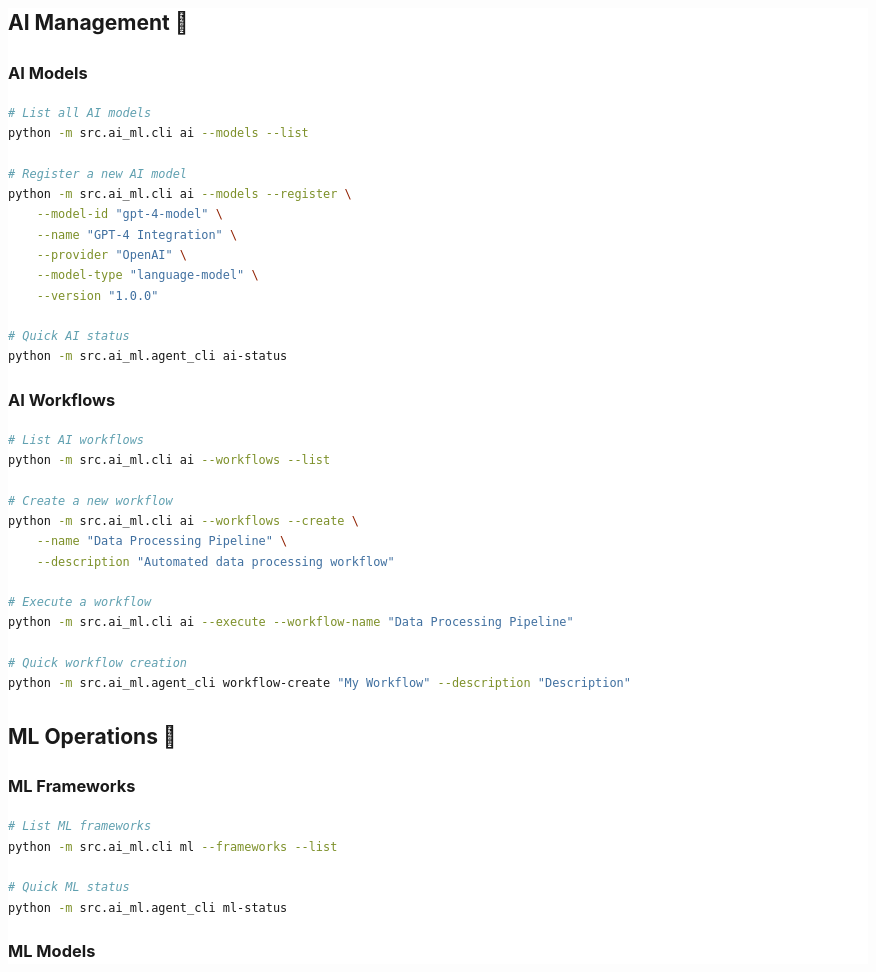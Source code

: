 ## AI Management 🤖

### AI Models

```bash
# List all AI models
python -m src.ai_ml.cli ai --models --list

# Register a new AI model
python -m src.ai_ml.cli ai --models --register \
    --model-id "gpt-4-model" \
    --name "GPT-4 Integration" \
    --provider "OpenAI" \
    --model-type "language-model" \
    --version "1.0.0"

# Quick AI status
python -m src.ai_ml.agent_cli ai-status
```

### AI Workflows

```bash
# List AI workflows
python -m src.ai_ml.cli ai --workflows --list

# Create a new workflow
python -m src.ai_ml.cli ai --workflows --create \
    --name "Data Processing Pipeline" \
    --description "Automated data processing workflow"

# Execute a workflow
python -m src.ai_ml.cli ai --execute --workflow-name "Data Processing Pipeline"

# Quick workflow creation
python -m src.ai_ml.agent_cli workflow-create "My Workflow" --description "Description"
```

## ML Operations 🔧

### ML Frameworks

```bash
# List ML frameworks
python -m src.ai_ml.cli ml --frameworks --list

# Quick ML status
python -m src.ai_ml.agent_cli ml-status
```

### ML Models
